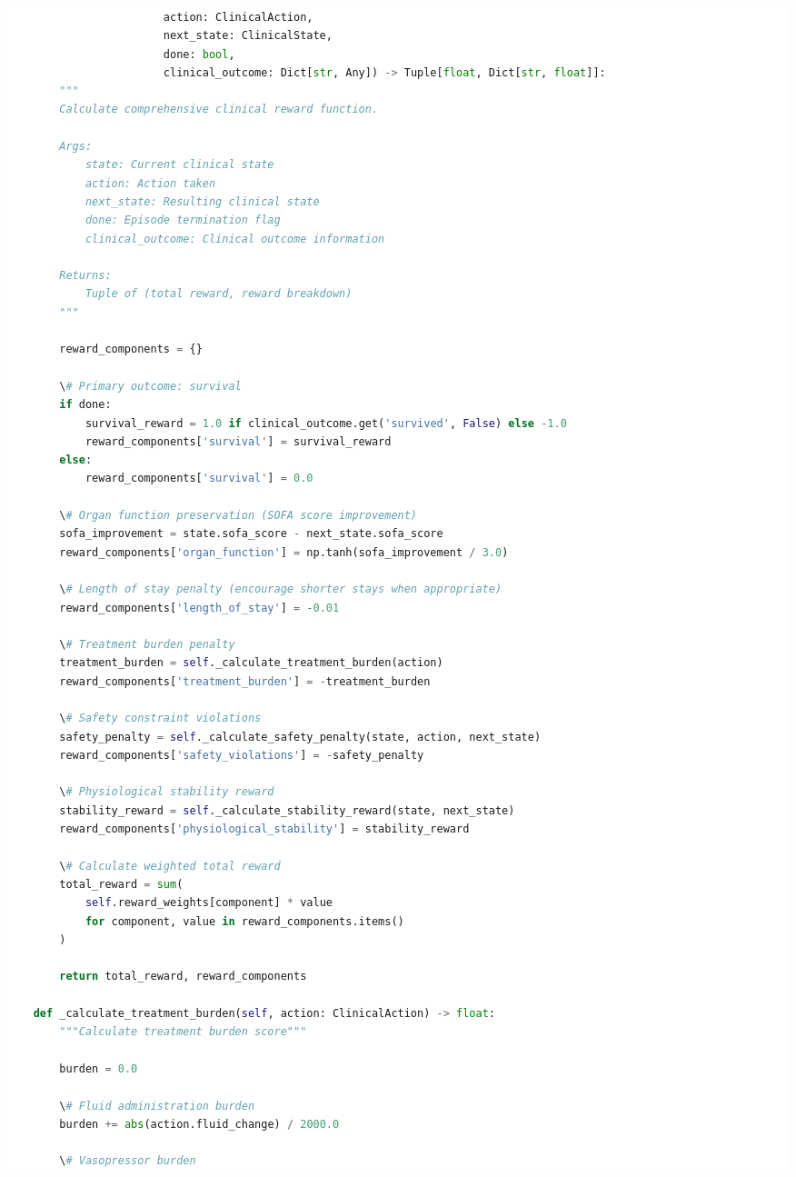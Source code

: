 ```python
                        action: ClinicalAction,
                        next_state: ClinicalState,
                        done: bool,
                        clinical_outcome: Dict[str, Any]) -> Tuple[float, Dict[str, float]]:
        """
        Calculate comprehensive clinical reward function.
        
        Args:
            state: Current clinical state
            action: Action taken
            next_state: Resulting clinical state
            done: Episode termination flag
            clinical_outcome: Clinical outcome information
            
        Returns:
            Tuple of (total reward, reward breakdown)
        """
        
        reward_components = {}
        
        \# Primary outcome: survival
        if done:
            survival_reward = 1.0 if clinical_outcome.get('survived', False) else -1.0
            reward_components['survival'] = survival_reward
        else:
            reward_components['survival'] = 0.0
        
        \# Organ function preservation (SOFA score improvement)
        sofa_improvement = state.sofa_score - next_state.sofa_score
        reward_components['organ_function'] = np.tanh(sofa_improvement / 3.0)
        
        \# Length of stay penalty (encourage shorter stays when appropriate)
        reward_components['length_of_stay'] = -0.01
        
        \# Treatment burden penalty
        treatment_burden = self._calculate_treatment_burden(action)
        reward_components['treatment_burden'] = -treatment_burden
        
        \# Safety constraint violations
        safety_penalty = self._calculate_safety_penalty(state, action, next_state)
        reward_components['safety_violations'] = -safety_penalty
        
        \# Physiological stability reward
        stability_reward = self._calculate_stability_reward(state, next_state)
        reward_components['physiological_stability'] = stability_reward
        
        \# Calculate weighted total reward
        total_reward = sum(
            self.reward_weights[component] * value
            for component, value in reward_components.items()
        )
        
        return total_reward, reward_components
    
    def _calculate_treatment_burden(self, action: ClinicalAction) -> float:
        """Calculate treatment burden score"""
        
        burden = 0.0
        
        \# Fluid administration burden
        burden += abs(action.fluid_change) / 2000.0
        
        \# Vasopressor burden
```